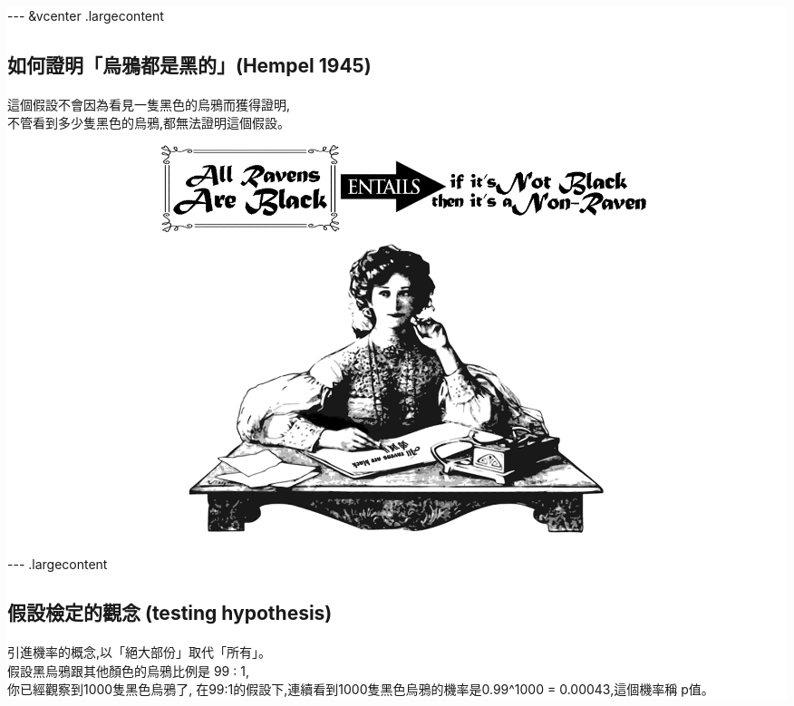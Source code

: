 
--- &vcenter .largecontent
## 如何證明「烏鴉都是黑的」(Hempel 1945)
這個假設不會因為看見一隻黑色的烏鴉而獲得證明,    
不管看到多少隻黑色的烏鴉,都無法證明這個假設。
<div style='text-align: center;'>
  <img width='65%' src='./assets/img/RavenParadox-2.gif'/>
</div>


--- .largecontent
## 假設檢定的觀念 (testing hypothesis)
引進機率的概念,以「絕大部份」取代「所有」。    
假設黑烏鴉跟其他顏色的烏鴉比例是 99 : 1,    
你已經觀察到1000隻黑色烏鴉了, 在99:1的假設下,連續看到1000隻黑色烏鴉的機率是0.99^1000 = 0.00043,這個機率稱 p值。
<div style='text-align: center;'>